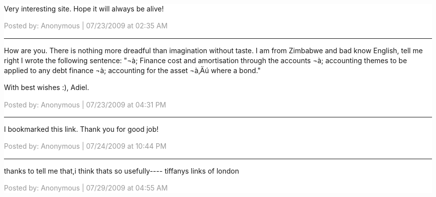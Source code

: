 
Very interesting site. Hope it will always be alive!

<span style="color:#999">Posted by: Anonymous | 07/23/2009 at 02:35 AM</span>

---

How are you. There is nothing more dreadful than imagination without taste.
I am from Zimbabwe and bad know English, tell me right I wrote the following sentence: "¬à; Finance cost and amortisation through the accounts ¬à; accounting themes to be applied to any debt finance ¬à; accounting for the asset ¬à‚Äú where a bond."

With best wishes :), Adiel.

<span style="color:#999">Posted by: Anonymous | 07/23/2009 at 04:31 PM</span>

---

I bookmarked this link. Thank you for good job!

<span style="color:#999">Posted by: Anonymous | 07/24/2009 at 10:44 PM</span>

---

thanks to tell me that,i think thats so usefully----
tiffanys
links of london

<span style="color:#999">Posted by: Anonymous | 07/29/2009 at 04:55 AM</span>
